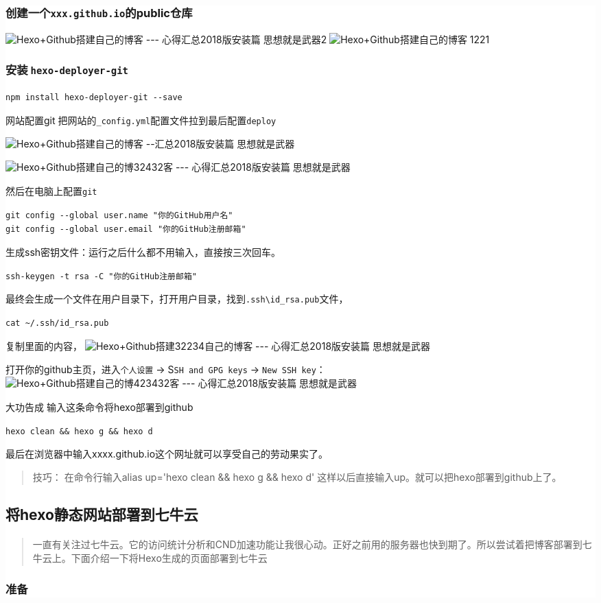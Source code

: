 ### 创建一个`xxx.github.io`的public仓库
![Hexo+Github搭建自己的博客 --- 心得汇总2018版安装篇  思想就是武器2](http://cdn.pidaye.top/Hexo+Github%E6%90%AD%E5%BB%BA%E8%87%AA%E5%B7%B1%E7%9A%84%E5%8D%9A%E5%AE%A2%20---%20%E5%BF%83%E5%BE%97%E6%B1%87%E6%80%BB2018%E7%89%88%E5%AE%89%E8%A3%85%E7%AF%87%20%20%E6%80%9D%E6%83%B3%E5%B0%B1%E6%98%AF%E6%AD%A6%E5%99%A82.jpg)
![Hexo+Github搭建自己的博客 1221](http://cdn.pidaye.top/Hexo+Github%E6%90%AD%E5%BB%BA%E8%87%AA%E5%B7%B1%E7%9A%84%E5%8D%9A%E5%AE%A2%201221.jpg)

### 安装 `hexo-deployer-git`
```
npm install hexo-deployer-git --save
```

网站配置git
把网站的`_config.yml`配置文件拉到最后配置`deploy`

![Hexo+Github搭建自己的博客 --汇总2018版安装篇  思想就是武器](http://cdn.pidaye.top/Hexo+Github%E6%90%AD%E5%BB%BA%E8%87%AA%E5%B7%B1%E7%9A%84%E5%8D%9A%E5%AE%A2%20--%E6%B1%87%E6%80%BB2018%E7%89%88%E5%AE%89%E8%A3%85%E7%AF%87%20%20%E6%80%9D%E6%83%B3%E5%B0%B1%E6%98%AF%E6%AD%A6%E5%99%A8.jpg)

![Hexo+Github搭建自己的博32432客 --- 心得汇总2018版安装篇  思想就是武器](http://cdn.pidaye.top/Hexo+Github%E6%90%AD%E5%BB%BA%E8%87%AA%E5%B7%B1%E7%9A%84%E5%8D%9A32432%E5%AE%A2%20---%20%E5%BF%83%E5%BE%97%E6%B1%87%E6%80%BB2018%E7%89%88%E5%AE%89%E8%A3%85%E7%AF%87%20%20%E6%80%9D%E6%83%B3%E5%B0%B1%E6%98%AF%E6%AD%A6%E5%99%A8.jpg)

然后在电脑上配置`git`
```
git config --global user.name "你的GitHub用户名"
git config --global user.email "你的GitHub注册邮箱"
```

生成ssh密钥文件：运行之后什么都不用输入，直接按三次回车。

```
ssh-keygen -t rsa -C "你的GitHub注册邮箱"
```
最终会生成一个文件在用户目录下，打开用户目录，找到`.ssh\id_rsa.pub`文件，

```
cat ~/.ssh/id_rsa.pub
```
复制里面的内容，
![Hexo+Github搭建32234自己的博客 --- 心得汇总2018版安装篇  思想就是武器](http://cdn.pidaye.top/Hexo+Github%E6%90%AD%E5%BB%BA32234%E8%87%AA%E5%B7%B1%E7%9A%84%E5%8D%9A%E5%AE%A2%20---%20%E5%BF%83%E5%BE%97%E6%B1%87%E6%80%BB2018%E7%89%88%E5%AE%89%E8%A3%85%E7%AF%87%20%20%E6%80%9D%E6%83%B3%E5%B0%B1%E6%98%AF%E6%AD%A6%E5%99%A8.jpg)

打开你的github主页，进入`个人设置` -> S`SH and GPG keys` -> `New SSH key`：
![Hexo+Github搭建自己的博423432客 --- 心得汇总2018版安装篇  思想就是武器](http://cdn.pidaye.top/Hexo+Github%E6%90%AD%E5%BB%BA%E8%87%AA%E5%B7%B1%E7%9A%84%E5%8D%9A423432%E5%AE%A2%20---%20%E5%BF%83%E5%BE%97%E6%B1%87%E6%80%BB2018%E7%89%88%E5%AE%89%E8%A3%85%E7%AF%87%20%20%E6%80%9D%E6%83%B3%E5%B0%B1%E6%98%AF%E6%AD%A6%E5%99%A8.jpg)

大功告成
输入这条命令将hexo部署到github

```
hexo clean && hexo g && hexo d
```

最后在浏览器中输入xxxx.github.io这个网址就可以享受自己的劳动果实了。

>技巧： 在命令行输入alias up='hexo clean && hexo g && hexo d' 这样以后直接输入up。就可以把hexo部署到github上了。


## 将hexo静态网站部署到七牛云
> 一直有关注过七牛云。它的访问统计分析和CND加速功能让我很心动。正好之前用的服务器也快到期了。所以尝试着把博客部署到七牛云上。下面介绍一下将Hexo生成的页面部署到七牛云

### 准备
